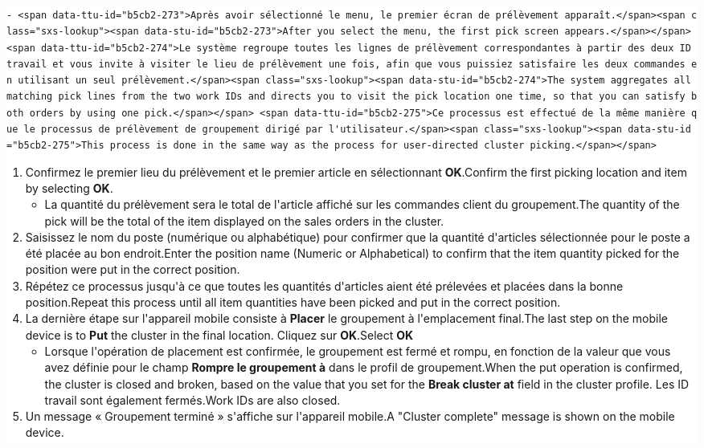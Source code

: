     - <span data-ttu-id="b5cb2-273">Après avoir sélectionné le menu, le premier écran de prélèvement apparaît.</span><span class="sxs-lookup"><span data-stu-id="b5cb2-273">After you select the menu, the first pick screen appears.</span></span> <span data-ttu-id="b5cb2-274">Le système regroupe toutes les lignes de prélèvement correspondantes à partir des deux ID travail et vous invite à visiter le lieu de prélèvement une fois, afin que vous puissiez satisfaire les deux commandes en utilisant un seul prélèvement.</span><span class="sxs-lookup"><span data-stu-id="b5cb2-274">The system aggregates all matching pick lines from the two work IDs and directs you to visit the pick location one time, so that you can satisfy both orders by using one pick.</span></span> <span data-ttu-id="b5cb2-275">Ce processus est effectué de la même manière que le processus de prélèvement de groupement dirigé par l'utilisateur.</span><span class="sxs-lookup"><span data-stu-id="b5cb2-275">This process is done in the same way as the process for user-directed cluster picking.</span></span>

1. <span data-ttu-id="b5cb2-276">Confirmez le premier lieu du prélèvement et le premier article en sélectionnant **OK**.</span><span class="sxs-lookup"><span data-stu-id="b5cb2-276">Confirm the first picking location and item by selecting **OK**.</span></span>
    - <span data-ttu-id="b5cb2-277">La quantité du prélèvement sera le total de l'article affiché sur les commandes client du groupement.</span><span class="sxs-lookup"><span data-stu-id="b5cb2-277">The quantity of the pick will be the total of the item displayed on the sales orders in the cluster.</span></span>
1. <span data-ttu-id="b5cb2-278">Saisissez le nom du poste (numérique ou alphabétique) pour confirmer que la quantité d'articles sélectionnée pour le poste a été placée au bon endroit.</span><span class="sxs-lookup"><span data-stu-id="b5cb2-278">Enter the position name (Numeric or Alphabetical) to confirm that the item quantity picked for the position were put in the correct position.</span></span>
1. <span data-ttu-id="b5cb2-279">Répétez ce processus jusqu'à ce que toutes les quantités d'articles aient été prélevées et placées dans la bonne position.</span><span class="sxs-lookup"><span data-stu-id="b5cb2-279">Repeat this process until all item quantities have been picked and put in the correct position.</span></span>
1. <span data-ttu-id="b5cb2-280">La dernière étape sur l'appareil mobile consiste à **Placer** le groupement à l'emplacement final.</span><span class="sxs-lookup"><span data-stu-id="b5cb2-280">The last step on the mobile device is to **Put** the cluster in the final location.</span></span> <span data-ttu-id="b5cb2-281">Cliquez sur **OK**.</span><span class="sxs-lookup"><span data-stu-id="b5cb2-281">Select **OK**</span></span>
    - <span data-ttu-id="b5cb2-282">Lorsque l'opération de placement est confirmée, le groupement est fermé et rompu, en fonction de la valeur que vous avez définie pour le champ **Rompre le groupement à** dans le profil de groupement.</span><span class="sxs-lookup"><span data-stu-id="b5cb2-282">When the put operation is confirmed, the cluster is closed and broken, based on the value that you set for the **Break cluster at** field in the cluster profile.</span></span> <span data-ttu-id="b5cb2-283">Les ID travail sont également fermés.</span><span class="sxs-lookup"><span data-stu-id="b5cb2-283">Work IDs are also closed.</span></span>
1. <span data-ttu-id="b5cb2-284">Un message « Groupement terminé » s'affiche sur l'appareil mobile.</span><span class="sxs-lookup"><span data-stu-id="b5cb2-284">A "Cluster complete" message is shown on the mobile device.</span></span>
